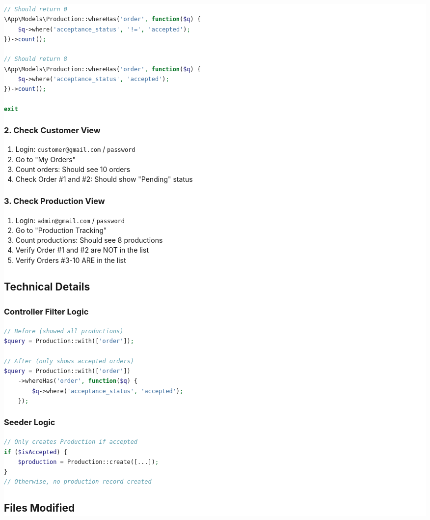 ```php
// Should return 0
\App\Models\Production::whereHas('order', function($q) {
    $q->where('acceptance_status', '!=', 'accepted');
})->count();

// Should return 8
\App\Models\Production::whereHas('order', function($q) {
    $q->where('acceptance_status', 'accepted');
})->count();

exit
```

### 2. Check Customer View
1. Login: `customer@gmail.com` / `password`
2. Go to "My Orders"
3. Count orders: Should see 10 orders
4. Check Order #1 and #2: Should show "Pending" status

### 3. Check Production View
1. Login: `admin@gmail.com` / `password`
2. Go to "Production Tracking"
3. Count productions: Should see 8 productions
4. Verify Order #1 and #2 are NOT in the list
5. Verify Orders #3-10 ARE in the list

## Technical Details

### Controller Filter Logic
```php
// Before (showed all productions)
$query = Production::with(['order']);

// After (only shows accepted orders)
$query = Production::with(['order'])
    ->whereHas('order', function($q) {
        $q->where('acceptance_status', 'accepted');
    });
```

### Seeder Logic
```php
// Only creates Production if accepted
if ($isAccepted) {
    $production = Production::create([...]);
}
// Otherwise, no production record created
```

## Files Modified
